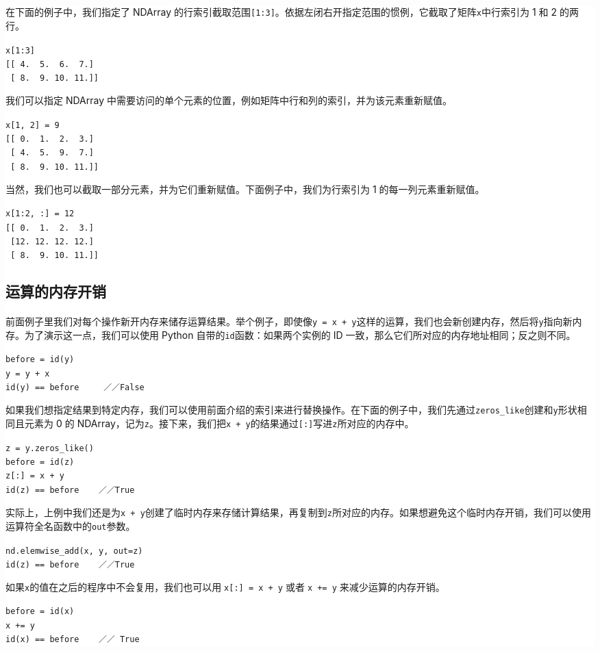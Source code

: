 在下面的例子中，我们指定了 NDArray 的行索引截取范围`[1:3]`。依据左闭右开指定范围的惯例，它截取了矩阵`x`中行索引为 1 和 2 的两行。

```
x[1:3]
[[ 4.  5.  6.  7.]
 [ 8.  9. 10. 11.]]
```

我们可以指定 NDArray 中需要访问的单个元素的位置，例如矩阵中行和列的索引，并为该元素重新赋值。

```
x[1, 2] = 9
[[ 0.  1.  2.  3.]
 [ 4.  5.  9.  7.]
 [ 8.  9. 10. 11.]]
```

当然，我们也可以截取一部分元素，并为它们重新赋值。下面例子中，我们为行索引为 1 的每一列元素重新赋值。

```
x[1:2, :] = 12
[[ 0.  1.  2.  3.]
 [12. 12. 12. 12.]
 [ 8.  9. 10. 11.]]
```

## 运算的内存开销

前面例子里我们对每个操作新开内存来储存运算结果。举个例子，即使像`y = x + y`这样的运算，我们也会新创建内存，然后将`y`指向新内存。为了演示这一点，我们可以使用 Python 自带的`id`函数：如果两个实例的 ID 一致，那么它们所对应的内存地址相同；反之则不同。

```
before = id(y)
y = y + x
id(y) == before     ／／False
```

如果我们想指定结果到特定内存，我们可以使用前面介绍的索引来进行替换操作。在下面的例子中，我们先通过`zeros_like`创建和`y`形状相同且元素为 0 的 NDArray，记为`z`。接下来，我们把`x + y`的结果通过`[:]`写进`z`所对应的内存中。

```
z = y.zeros_like()
before = id(z)
z[:] = x + y
id(z) == before    ／／True
```

实际上，上例中我们还是为`x + y`创建了临时内存来存储计算结果，再复制到`z`所对应的内存。如果想避免这个临时内存开销，我们可以使用运算符全名函数中的`out`参数。

```
nd.elemwise_add(x, y, out=z)
id(z) == before    ／／True
```

如果`x`的值在之后的程序中不会复用，我们也可以用 `x[:] = x + y` 或者 `x += y` 来减少运算的内存开销。

```
before = id(x)
x += y
id(x) == before    ／／ True
```
